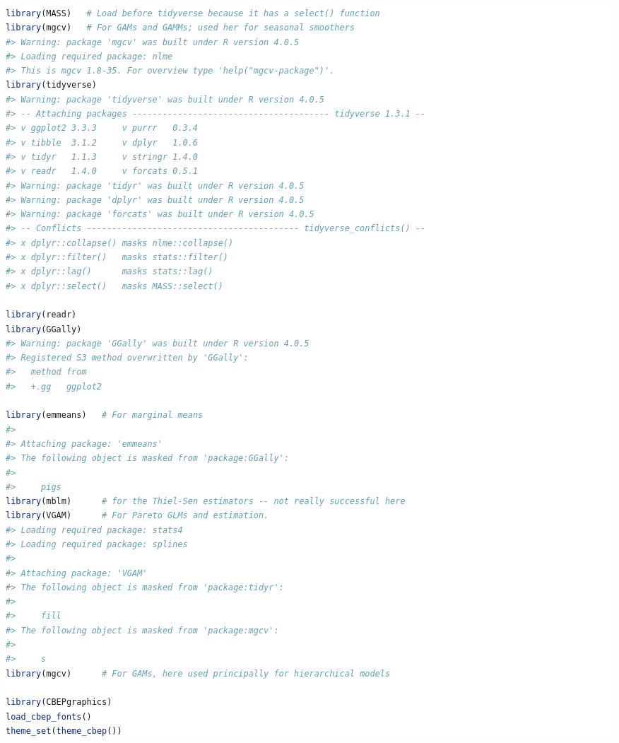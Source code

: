 ``` r
library(MASS)   # Load before tidyverse because it has a select() function
library(mgcv)   # For GAMs and GAMMs; used her for seasonal smoothers
#> Warning: package 'mgcv' was built under R version 4.0.5
#> Loading required package: nlme
#> This is mgcv 1.8-35. For overview type 'help("mgcv-package")'.
library(tidyverse)
#> Warning: package 'tidyverse' was built under R version 4.0.5
#> -- Attaching packages --------------------------------------- tidyverse 1.3.1 --
#> v ggplot2 3.3.3     v purrr   0.3.4
#> v tibble  3.1.2     v dplyr   1.0.6
#> v tidyr   1.1.3     v stringr 1.4.0
#> v readr   1.4.0     v forcats 0.5.1
#> Warning: package 'tidyr' was built under R version 4.0.5
#> Warning: package 'dplyr' was built under R version 4.0.5
#> Warning: package 'forcats' was built under R version 4.0.5
#> -- Conflicts ------------------------------------------ tidyverse_conflicts() --
#> x dplyr::collapse() masks nlme::collapse()
#> x dplyr::filter()   masks stats::filter()
#> x dplyr::lag()      masks stats::lag()
#> x dplyr::select()   masks MASS::select()

library(readr)
library(GGally)
#> Warning: package 'GGally' was built under R version 4.0.5
#> Registered S3 method overwritten by 'GGally':
#>   method from   
#>   +.gg   ggplot2

library(emmeans)   # For marginal means
#> 
#> Attaching package: 'emmeans'
#> The following object is masked from 'package:GGally':
#> 
#>     pigs
library(mblm)      # for the Thiel-Sen estimators -- not really successful here
library(VGAM)      # For Pareto GLMs and estimation.
#> Loading required package: stats4
#> Loading required package: splines
#> 
#> Attaching package: 'VGAM'
#> The following object is masked from 'package:tidyr':
#> 
#>     fill
#> The following object is masked from 'package:mgcv':
#> 
#>     s
library(mgcv)      # For GAMs, here used principally for hierarchical models

library(CBEPgraphics)
load_cbep_fonts()
theme_set(theme_cbep())
```

